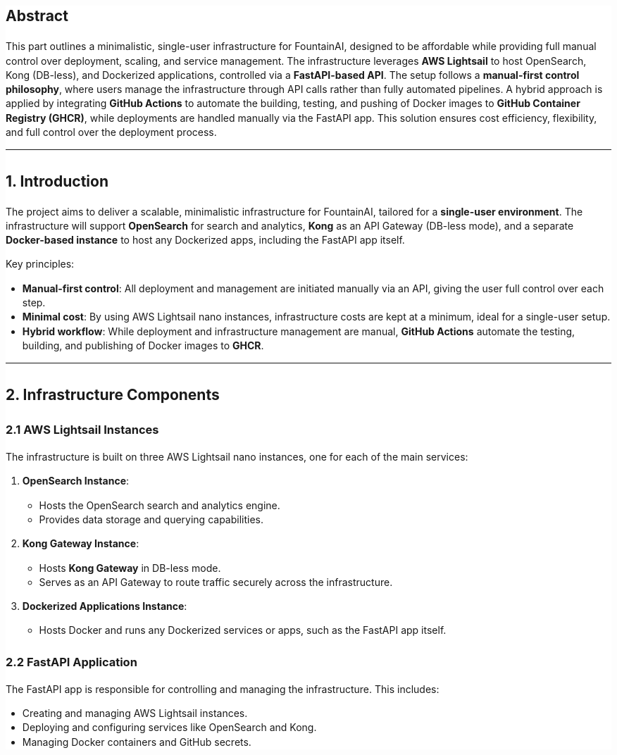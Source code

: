 
## **Abstract**

This part outlines a minimalistic, single-user infrastructure for FountainAI, designed to be affordable while providing full manual control over deployment, scaling, and service management. The infrastructure leverages **AWS Lightsail** to host OpenSearch, Kong (DB-less), and Dockerized applications, controlled via a **FastAPI-based API**. The setup follows a **manual-first control philosophy**, where users manage the infrastructure through API calls rather than fully automated pipelines. A hybrid approach is applied by integrating **GitHub Actions** to automate the building, testing, and pushing of Docker images to **GitHub Container Registry (GHCR)**, while deployments are handled manually via the FastAPI app. This solution ensures cost efficiency, flexibility, and full control over the deployment process.

---

## **1. Introduction**

The project aims to deliver a scalable, minimalistic infrastructure for FountainAI, tailored for a **single-user environment**. The infrastructure will support **OpenSearch** for search and analytics, **Kong** as an API Gateway (DB-less mode), and a separate **Docker-based instance** to host any Dockerized apps, including the FastAPI app itself.

Key principles:
- **Manual-first control**: All deployment and management are initiated manually via an API, giving the user full control over each step.
- **Minimal cost**: By using AWS Lightsail nano instances, infrastructure costs are kept at a minimum, ideal for a single-user setup.
- **Hybrid workflow**: While deployment and infrastructure management are manual, **GitHub Actions** automate the testing, building, and publishing of Docker images to **GHCR**.

---

## **2. Infrastructure Components**

### **2.1 AWS Lightsail Instances**

The infrastructure is built on three AWS Lightsail nano instances, one for each of the main services:

1. **OpenSearch Instance**:
   - Hosts the OpenSearch search and analytics engine.
   - Provides data storage and querying capabilities.
   
2. **Kong Gateway Instance**:
   - Hosts **Kong Gateway** in DB-less mode.
   - Serves as an API Gateway to route traffic securely across the infrastructure.
   
3. **Dockerized Applications Instance**:
   - Hosts Docker and runs any Dockerized services or apps, such as the FastAPI app itself.

### **2.2 FastAPI Application**

The FastAPI app is responsible for controlling and managing the infrastructure. This includes:
- Creating and managing AWS Lightsail instances.
- Deploying and configuring services like OpenSearch and Kong.
- Managing Docker containers and GitHub secrets.
